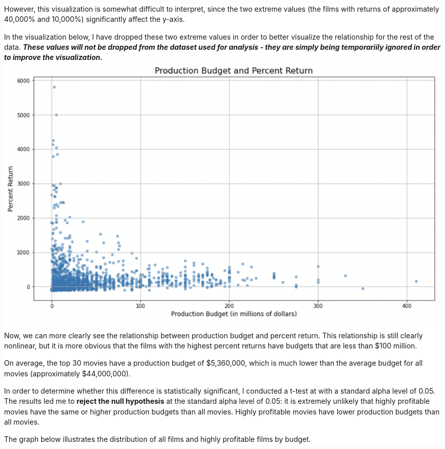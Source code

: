 However, this visualization is somewhat difficult to interpret, since the two extreme values (the films with returns of approximately 40,000% and 10,000%) significantly affect the y-axis.

In the visualization below, I have dropped these two extreme values in order to better visualize the relationship for the rest of the data. _**These values will not be dropped from the dataset used for analysis - they are simply being temporariily ignored in order to improve the visualization.**_
![img](./images/budget_vs_return_no_extremes.png)

Now, we can more clearly see the relationship between production budget and percent return. This relationship is still clearly nonlinear, but it is more obvious that the films with the highest percent returns have budgets that are less than \$100 million.

On average, the top 30 movies have a production budget of \$5,360,000, which is much lower than the average budget for all movies (approximately \$44,000,000). 

In order to determine whether this difference is statistically significant, I conducted a t-test at with a standard alpha level of 0.05. The results led me to **reject the null hypothesis** at the standard alpha level of 0.05: it is extremely unlikely that highly profitable movies have the same or higher production budgets than all movies. Highly profitable movies have lower production budgets than all movies.

The graph below illustrates the distribution of all films and highly profitable films by budget.
